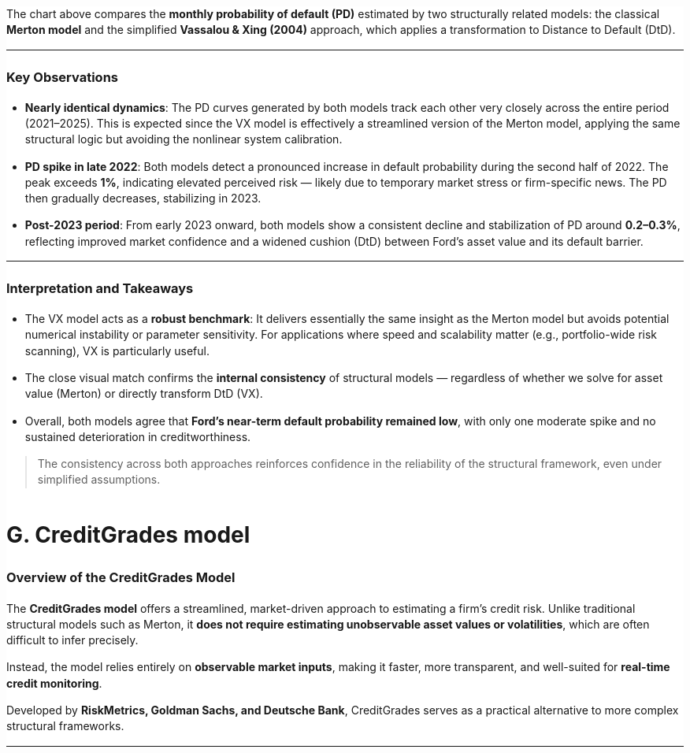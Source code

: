 The chart above compares the **monthly probability of default (PD)** estimated by two structurally related models: the classical **Merton model** and the simplified **Vassalou & Xing (2004)** approach, which applies a transformation to Distance to Default (DtD).

---

### **Key Observations**

- **Nearly identical dynamics**: The PD curves generated by both models track each other very closely across the entire period (2021–2025). This is expected since the VX model is effectively a streamlined version of the Merton model, applying the same structural logic but avoiding the nonlinear system calibration.

- **PD spike in late 2022**: Both models detect a pronounced increase in default probability during the second half of 2022. The peak exceeds **1%**, indicating elevated perceived risk — likely due to temporary market stress or firm-specific news. The PD then gradually decreases, stabilizing in 2023.

- **Post-2023 period**: From early 2023 onward, both models show a consistent decline and stabilization of PD around **0.2–0.3%**, reflecting improved market confidence and a widened cushion (DtD) between Ford’s asset value and its default barrier.

---

### **Interpretation and Takeaways**

- The VX model acts as a **robust benchmark**: It delivers essentially the same insight as the Merton model but avoids potential numerical instability or parameter sensitivity. For applications where speed and scalability matter (e.g., portfolio-wide risk scanning), VX is particularly useful.

- The close visual match confirms the **internal consistency** of structural models — regardless of whether we solve for asset value (Merton) or directly transform DtD (VX).

- Overall, both models agree that **Ford’s near-term default probability remained low**, with only one moderate spike and no sustained deterioration in creditworthiness.

> The consistency across both approaches reinforces confidence in the reliability of the structural framework, even under simplified assumptions.
# **G. CreditGrades model**

### **Overview of the CreditGrades Model**

The **CreditGrades model** offers a streamlined, market-driven approach to estimating a firm’s credit risk. Unlike traditional structural models such as Merton, it **does not require estimating unobservable asset values or volatilities**, which are often difficult to infer precisely.

Instead, the model relies entirely on **observable market inputs**, making it faster, more transparent, and well-suited for **real-time credit monitoring**.

Developed by **RiskMetrics, Goldman Sachs, and Deutsche Bank**, CreditGrades serves as a practical alternative to more complex structural frameworks.

---
